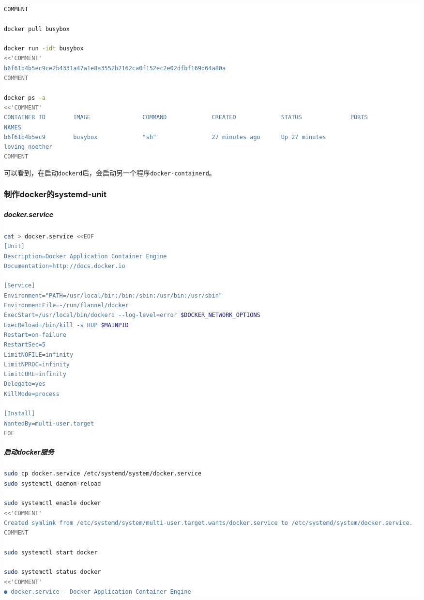 ``` sh
COMMENT

docker pull busybox

docker run -idt busybox
<<'COMMENT'
b6f61b4b5ec9ce2b4331a47a1e8a3552b2162ca0f152ec2e02dfbf169d64a80a
COMMENT

docker ps -a
<<'COMMENT'
CONTAINER ID        IMAGE               COMMAND             CREATED             STATUS              PORTS               NAMES
b6f61b4b5ec9        busybox             "sh"                27 minutes ago      Up 27 minutes                           loving_noether
COMMENT
```

可以看到，在启动`dockerd`后，会启动另一个程序`docker-containerd`。

### 制作docker的systemd-unit

##### docker.service

``` sh
cat > docker.service <<EOF
[Unit]
Description=Docker Application Container Engine
Documentation=http://docs.docker.io

[Service]
Environment="PATH=/usr/local/bin:/bin:/sbin:/usr/bin:/usr/sbin"
EnvironmentFile=-/run/flannel/docker
ExecStart=/usr/local/bin/dockerd --log-level=error $DOCKER_NETWORK_OPTIONS
ExecReload=/bin/kill -s HUP $MAINPID
Restart=on-failure
RestartSec=5
LimitNOFILE=infinity
LimitNPROC=infinity
LimitCORE=infinity
Delegate=yes
KillMode=process

[Install]
WantedBy=multi-user.target
EOF
```

##### 启动docker服务

``` sh
sudo cp docker.service /etc/systemd/system/docker.service
sudo systemctl daemon-reload

sudo systemctl enable docker
<<'COMMENT'
Created symlink from /etc/systemd/system/multi-user.target.wants/docker.service to /etc/systemd/system/docker.service.
COMMENT

sudo systemctl start docker

sudo systemctl status docker
<<'COMMENT'
● docker.service - Docker Application Container Engine
```